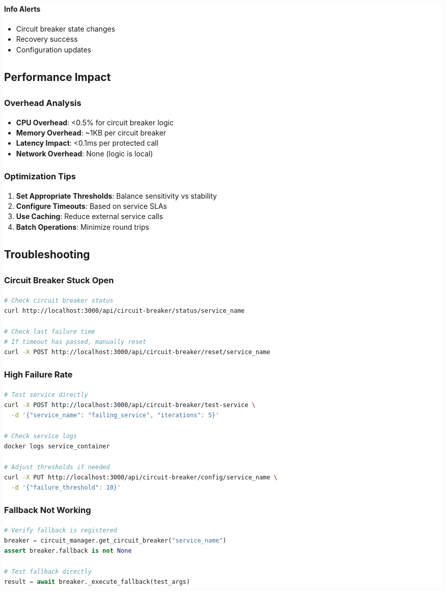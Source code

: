 #### Info Alerts
- Circuit breaker state changes
- Recovery success
- Configuration updates

## Performance Impact

### Overhead Analysis
- **CPU Overhead**: <0.5% for circuit breaker logic
- **Memory Overhead**: ~1KB per circuit breaker
- **Latency Impact**: <0.1ms per protected call
- **Network Overhead**: None (logic is local)

### Optimization Tips
1. **Set Appropriate Thresholds**: Balance sensitivity vs stability
2. **Configure Timeouts**: Based on service SLAs
3. **Use Caching**: Reduce external service calls
4. **Batch Operations**: Minimize round trips

## Troubleshooting

### Circuit Breaker Stuck Open

```bash
# Check circuit breaker status
curl http://localhost:3000/api/circuit-breaker/status/service_name

# Check last failure time
# If timeout has passed, manually reset
curl -X POST http://localhost:3000/api/circuit-breaker/reset/service_name
```

### High Failure Rate

```bash
# Test service directly
curl -X POST http://localhost:3000/api/circuit-breaker/test-service \
  -d '{"service_name": "failing_service", "iterations": 5}'

# Check service logs
docker logs service_container

# Adjust thresholds if needed
curl -X PUT http://localhost:3000/api/circuit-breaker/config/service_name \
  -d '{"failure_threshold": 10}'
```

### Fallback Not Working

```python
# Verify fallback is registered
breaker = circuit_manager.get_circuit_breaker("service_name")
assert breaker.fallback is not None

# Test fallback directly
result = await breaker._execute_fallback(test_args)
```
